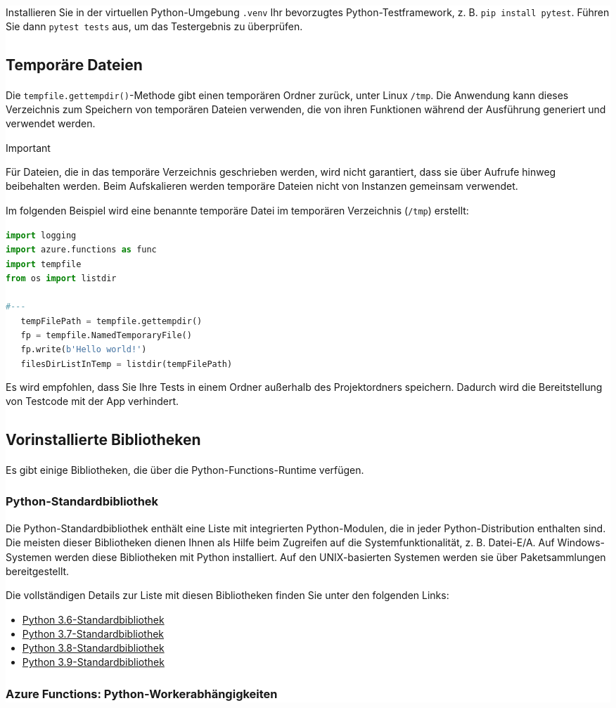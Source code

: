Installieren Sie in der virtuellen Python-Umgebung `.venv` Ihr bevorzugtes Python-Testframework, z. B. `pip install pytest`. Führen Sie dann `pytest tests` aus, um das Testergebnis zu überprüfen.

## <a name="temporary-files"></a>Temporäre Dateien

Die `tempfile.gettempdir()`-Methode gibt einen temporären Ordner zurück, unter Linux `/tmp`. Die Anwendung kann dieses Verzeichnis zum Speichern von temporären Dateien verwenden, die von ihren Funktionen während der Ausführung generiert und verwendet werden.

> [!IMPORTANT]
> Für Dateien, die in das temporäre Verzeichnis geschrieben werden, wird nicht garantiert, dass sie über Aufrufe hinweg beibehalten werden. Beim Aufskalieren werden temporäre Dateien nicht von Instanzen gemeinsam verwendet.

Im folgenden Beispiel wird eine benannte temporäre Datei im temporären Verzeichnis (`/tmp`) erstellt:

```python
import logging
import azure.functions as func
import tempfile
from os import listdir

#---
   tempFilePath = tempfile.gettempdir()
   fp = tempfile.NamedTemporaryFile()
   fp.write(b'Hello world!')
   filesDirListInTemp = listdir(tempFilePath)
```

Es wird empfohlen, dass Sie Ihre Tests in einem Ordner außerhalb des Projektordners speichern. Dadurch wird die Bereitstellung von Testcode mit der App verhindert.

## <a name="preinstalled-libraries"></a>Vorinstallierte Bibliotheken

Es gibt einige Bibliotheken, die über die Python-Functions-Runtime verfügen.

### <a name="python-standard-library"></a>Python-Standardbibliothek

Die Python-Standardbibliothek enthält eine Liste mit integrierten Python-Modulen, die in jeder Python-Distribution enthalten sind. Die meisten dieser Bibliotheken dienen Ihnen als Hilfe beim Zugreifen auf die Systemfunktionalität, z. B. Datei-E/A. Auf Windows-Systemen werden diese Bibliotheken mit Python installiert. Auf den UNIX-basierten Systemen werden sie über Paketsammlungen bereitgestellt.

Die vollständigen Details zur Liste mit diesen Bibliotheken finden Sie unter den folgenden Links:

* [Python 3.6-Standardbibliothek](https://docs.python.org/3.6/library/)
* [Python 3.7-Standardbibliothek](https://docs.python.org/3.7/library/)
* [Python 3.8-Standardbibliothek](https://docs.python.org/3.8/library/)
* [Python 3.9-Standardbibliothek](https://docs.python.org/3.9/library/)

### <a name="azure-functions-python-worker-dependencies"></a>Azure Functions: Python-Workerabhängigkeiten


[HttpRequest]: /python/api/azure-functions/azure.functions.httprequest
[HttpResponse]: /python/api/azure-functions/azure.functions.httpresponse
